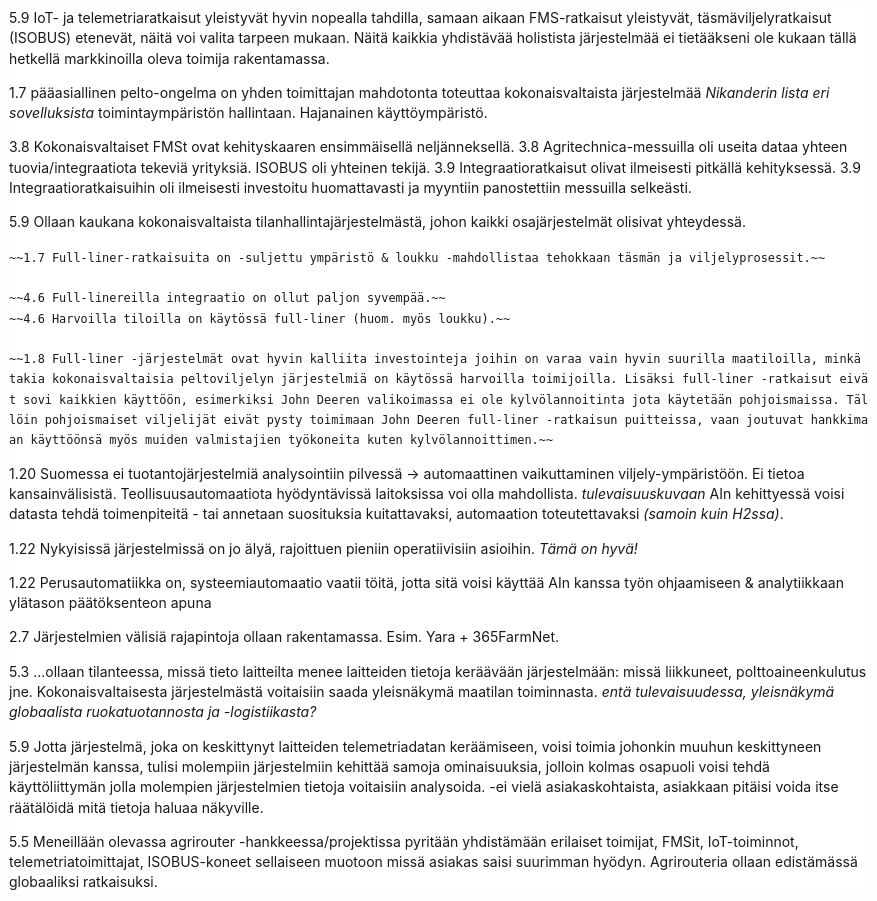 5.9 IoT- ja telemetriaratkaisut yleistyvät hyvin nopealla tahdilla, samaan aikaan FMS-ratkaisut yleistyvät, täsmäviljelyratkaisut (ISOBUS) etenevät, näitä voi valita tarpeen mukaan.
Näitä kaikkia yhdistävää holistista järjestelmää ei tietääkseni ole kukaan tällä hetkellä markkinoilla oleva toimija rakentamassa.

1.7 pääasiallinen pelto-ongelma on yhden toimittajan mahdotonta toteuttaa kokonaisvaltaista järjestelmää *Nikanderin lista eri sovelluksista* toimintaympäristön hallintaan. Hajanainen käyttöympäristö.

3.8 Kokonaisvaltaiset FMSt ovat kehityskaaren ensimmäisellä neljänneksellä.
3.8 Agritechnica-messuilla oli useita dataa yhteen tuovia/integraatiota tekeviä yrityksiä. ISOBUS oli yhteinen tekijä.
3.9 Integraatioratkaisut olivat ilmeisesti pitkällä kehityksessä.
3.9 Integraatioratkaisuihin oli ilmeisesti investoitu huomattavasti ja myyntiin panostettiin messuilla selkeästi.

5.9 Ollaan kaukana kokonaisvaltaista tilanhallintajärjestelmästä, johon kaikki osajärjestelmät olisivat yhteydessä.

    ~~1.7 Full-liner-ratkaisuita on -suljettu ympäristö & loukku -mahdollistaa tehokkaan täsmän ja viljelyprosessit.~~

    ~~4.6 Full-linereilla integraatio on ollut paljon syvempää.~~
    ~~4.6 Harvoilla tiloilla on käytössä full-liner (huom. myös loukku).~~

    ~~1.8 Full-liner -järjestelmät ovat hyvin kalliita investointeja joihin on varaa vain hyvin suurilla maatiloilla, minkä takia kokonaisvaltaisia peltoviljelyn järjestelmiä on käytössä harvoilla toimijoilla. Lisäksi full-liner -ratkaisut eivät sovi kaikkien käyttöön, esimerkiksi John Deeren valikoimassa ei ole kylvölannoitinta jota käytetään pohjoismaissa. Tällöin pohjoismaiset viljelijät eivät pysty toimimaan John Deeren full-liner -ratkaisun puitteissa, vaan joutuvat hankkimaan käyttöönsä myös muiden valmistajien työkoneita kuten kylvölannoittimen.~~

1.20 Suomessa ei tuotantojärjestelmiä analysointiin pilvessä -> automaattinen vaikuttaminen viljely-ympäristöön. Ei tietoa kansainvälisistä. Teollisuusautomaatiota hyödyntävissä laitoksissa voi olla mahdollista. *tulevaisuuskuvaan* AIn kehittyessä voisi datasta tehdä toimenpiteitä - tai annetaan suosituksia kuitattavaksi, automaation toteutettavaksi *(samoin kuin H2ssa)*.

1.22 Nykyisissä järjestelmissä on jo älyä, rajoittuen pieniin operatiivisiin asioihin. *Tämä on hyvä!*

1.22 Perusautomatiikka on, systeemiautomaatio vaatii töitä, jotta sitä voisi käyttää AIn kanssa työn ohjaamiseen & analytiikkaan ylätason päätöksenteon apuna

2.7 Järjestelmien välisiä rajapintoja ollaan rakentamassa. Esim. Yara + 365FarmNet.

5.3 ...ollaan tilanteessa, missä tieto laitteilta menee laitteiden tietoja keräävään järjestelmään: missä liikkuneet, polttoaineenkulutus jne. Kokonaisvaltaisesta järjestelmästä voitaisiin saada yleisnäkymä maatilan toiminnasta. *entä tulevaisuudessa, yleisnäkymä globaalista ruokatuotannosta ja -logistiikasta?*

5.9 Jotta järjestelmä, joka on keskittynyt laitteiden telemetriadatan keräämiseen, voisi toimia johonkin muuhun keskittyneen järjestelmän kanssa, tulisi molempiin järjestelmiin kehittää samoja ominaisuuksia, jolloin kolmas osapuoli voisi tehdä käyttöliittymän jolla molempien järjestelmien tietoja voitaisiin analysoida. -ei vielä asiakaskohtaista, asiakkaan pitäisi voida itse räätälöidä mitä tietoja haluaa näkyville.

5.5 Meneillään olevassa agrirouter -hankkeessa/projektissa pyritään yhdistämään erilaiset toimijat, FMSit, IoT-toiminnot, telemetriatoimittajat, ISOBUS-koneet sellaiseen muotoon missä asiakas saisi suurimman hyödyn. Agrirouteria ollaan edistämässä globaaliksi ratkaisuksi.
